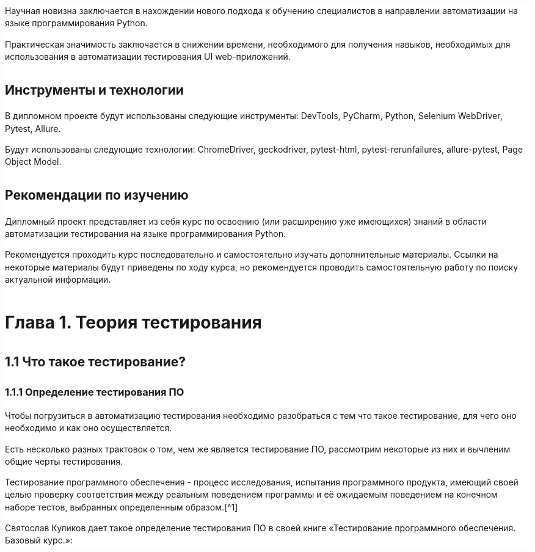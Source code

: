 Научная новизна заключается в нахождении нового подхода к обучению специалистов в направлении автоматизации на языке
программирования Python.

Практическая значимость заключается в снижении времени, необходимого для получения навыков, необходимых для
использования в автоматизации тестирования UI web-приложений.

## Инструменты и технологии

В дипломном проекте будут использованы следующие инструменты: DevTools, PyCharm, Python, Selenium WebDriver, Pytest,
Allure.

Будут использованы следующие технологии: ChromeDriver, geckodriver, pytest-html, pytest-rerunfailures, allure-pytest,
Page Object Model.

## Рекомендации по изучению

Дипломный проект представляет из себя курс по освоению (или расширению уже имеющихся) знаний в области автоматизации
тестирования на языке программирования Python.

Рекомендуется проходить курс последовательно и самостоятельно изучать дополнительные материалы. Ссылки на некоторые
материалы будут приведены по ходу курса, но рекомендуется проводить самостоятельную работу по поиску актуальной
информации.

# Глава 1. Теория тестирования

## 1.1 Что такое тестирование?

### 1.1.1 Определение тестирования ПО

Чтобы погрузиться в автоматизацию тестирования необходимо разобраться с тем что такое тестирование, для чего оно
необходимо и как оно осуществляется.

Есть несколько разных трактовок о том, чем же является тестирование ПО, рассмотрим некоторые из них и вычленим общие
черты тестирования.

Тестирование программного обеспечения - процесс исследования, испытания программного продукта, имеющий своей целью
проверку соответствия между реальным поведением программы и её ожидаемым поведением на конечном наборе тестов, выбранных
определенным образом.[^1]

Святослав Куликов дает такое определение тестирования ПО в своей книге «Тестирование программного обеспечения. Базовый
курс.»:

